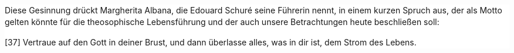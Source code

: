 Diese Gesinnung drückt Margherita Albana, die Edouard Schuré seine Führerin nennt, in einem kurzen Spruch aus, der als Motto gelten könnte für die theosophische Lebensführung und der auch unsere Betrachtungen heute beschließen soll:

[37] Vertraue auf den Gott in deiner Brust, und dann überlasse alles, was in dir ist, dem Strom des Lebens.